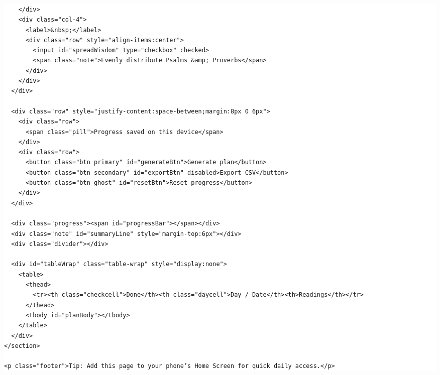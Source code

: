         </div>
        <div class="col-4">
          <label>&nbsp;</label>
          <div class="row" style="align-items:center">
            <input id="spreadWisdom" type="checkbox" checked>
            <span class="note">Evenly distribute Psalms &amp; Proverbs</span>
          </div>
        </div>
      </div>

      <div class="row" style="justify-content:space-between;margin:8px 0 6px">
        <div class="row">
          <span class="pill">Progress saved on this device</span>
        </div>
        <div class="row">
          <button class="btn primary" id="generateBtn">Generate plan</button>
          <button class="btn secondary" id="exportBtn" disabled>Export CSV</button>
          <button class="btn ghost" id="resetBtn">Reset progress</button>
        </div>
      </div>

      <div class="progress"><span id="progressBar"></span></div>
      <div class="note" id="summaryLine" style="margin-top:6px"></div>
      <div class="divider"></div>

      <div id="tableWrap" class="table-wrap" style="display:none">
        <table>
          <thead>
            <tr><th class="checkcell">Done</th><th class="daycell">Day / Date</th><th>Readings</th></tr>
          </thead>
          <tbody id="planBody"></tbody>
        </table>
      </div>
    </section>

    <p class="footer">Tip: Add this page to your phone’s Home Screen for quick daily access.</p>
  </main>

<script>
(() => {
  // ---------- Data ----------
  const BOOKS = [
    {book:'Genesis',chapters:50,testament:'OT'},
    {book:'Exodus',chapters:40,testament:'OT'},
    {book:'Leviticus',chapters:27,testament:'OT'},
    {book:'Numbers',chapters:36,testament:'OT'},
    {book:'Deuteronomy',chapters:34,testament:'OT'},
    {book:'Joshua',chapters:24,testament:'OT'},
    {book:'Judges',chapters:21,testament:'OT'},
    {book:'Ruth',chapters:4,testament:'OT'},
    {book:'1 Samuel',chapters:31,testament:'OT'},
    {book:'2 Samuel',chapters:24,testament:'OT'},
    {book:'1 Kings',chapters:22,testament:'OT'},
    {book:'2 Kings',chapters:25,testament:'OT'},
    {book:'1 Chronicles',chapters:29,testament:'OT'},
    {book:'2 Chronicles',chapters:36,testament:'OT'},
    {book:'Ezra',chapters:10,testament:'OT'},
    {book:'Nehemiah',chapters:13,testament:'OT'},
    {book:'Esther',chapters:10,testament:'OT'},
    {book:'Job',chapters:42,testament:'OT'},
    {book:'Psalms',chapters:150,testament:'OT',tag:'psalms'},
    {book:'Proverbs',chapters:31,testament:'OT',tag:'proverbs'},
    {book:'Ecclesiastes',chapters:12,testament:'OT'},
    {book:'Song of Songs',chapters:8,testament:'OT'},
    {book:'Isaiah',chapters:66,testament:'OT'},
    {book:'Jeremiah',chapters:52,testament:'OT'},